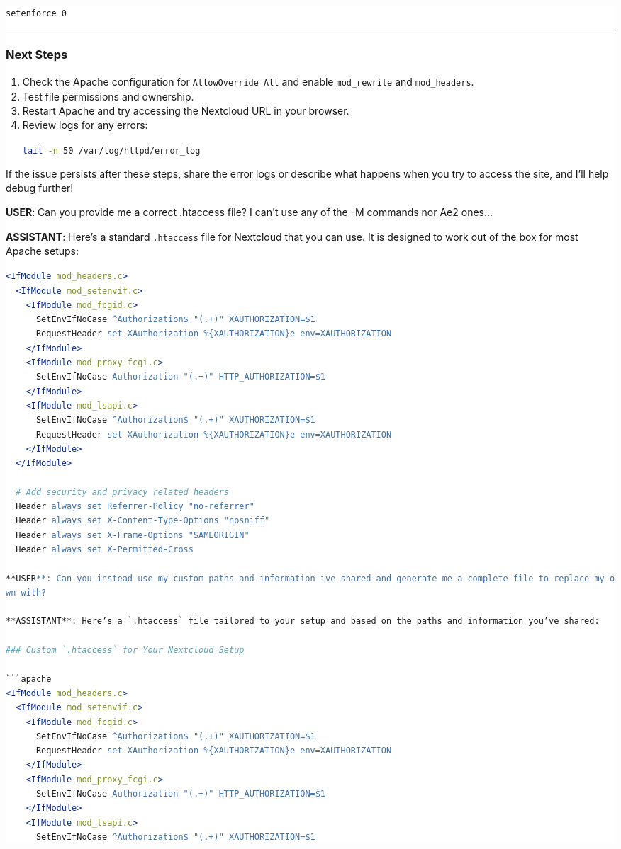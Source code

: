   ```bash
  setenforce 0
  ```

---

### Next Steps
1. Check the Apache configuration for `AllowOverride All` and enable `mod_rewrite` and `mod_headers`.
2. Test file permissions and ownership.
3. Restart Apache and try accessing the Nextcloud URL in your browser.
4. Review logs for any errors:
   ```bash
   tail -n 50 /var/log/httpd/error_log
   ```

If the issue persists after these steps, share the error logs or describe what happens when you try to access the site, and I’ll help debug further!

**USER**: Can you provide me a correct .htaccess file? I can't use any of the -M commands nor Ae2 ones...

**ASSISTANT**: Here’s a standard `.htaccess` file for Nextcloud that you can use. It is designed to work out of the box for most Apache setups:

```apache
<IfModule mod_headers.c>
  <IfModule mod_setenvif.c>
    <IfModule mod_fcgid.c>
      SetEnvIfNoCase ^Authorization$ "(.+)" XAUTHORIZATION=$1
      RequestHeader set XAuthorization %{XAUTHORIZATION}e env=XAUTHORIZATION
    </IfModule>
    <IfModule mod_proxy_fcgi.c>
      SetEnvIfNoCase Authorization "(.+)" HTTP_AUTHORIZATION=$1
    </IfModule>
    <IfModule mod_lsapi.c>
      SetEnvIfNoCase ^Authorization$ "(.+)" XAUTHORIZATION=$1
      RequestHeader set XAuthorization %{XAUTHORIZATION}e env=XAUTHORIZATION
    </IfModule>
  </IfModule>

  # Add security and privacy related headers
  Header always set Referrer-Policy "no-referrer"
  Header always set X-Content-Type-Options "nosniff"
  Header always set X-Frame-Options "SAMEORIGIN"
  Header always set X-Permitted-Cross

**USER**: Can you instead use my custom paths and information ive shared and generate me a complete file to replace my own with?

**ASSISTANT**: Here’s a `.htaccess` file tailored to your setup and based on the paths and information you’ve shared:

### Custom `.htaccess` for Your Nextcloud Setup

```apache
<IfModule mod_headers.c>
  <IfModule mod_setenvif.c>
    <IfModule mod_fcgid.c>
      SetEnvIfNoCase ^Authorization$ "(.+)" XAUTHORIZATION=$1
      RequestHeader set XAuthorization %{XAUTHORIZATION}e env=XAUTHORIZATION
    </IfModule>
    <IfModule mod_proxy_fcgi.c>
      SetEnvIfNoCase Authorization "(.+)" HTTP_AUTHORIZATION=$1
    </IfModule>
    <IfModule mod_lsapi.c>
      SetEnvIfNoCase ^Authorization$ "(.+)" XAUTHORIZATION=$1
```